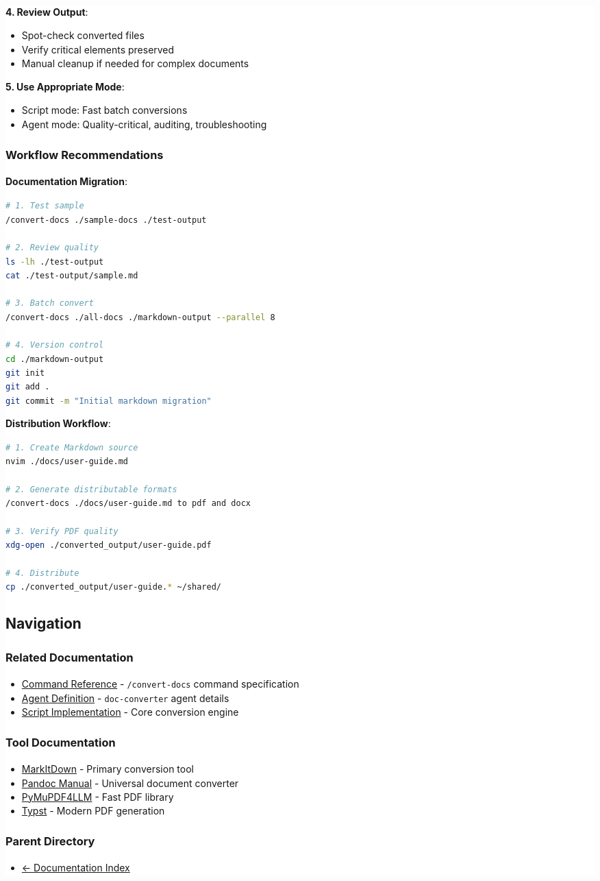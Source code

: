 **4. Review Output**:
- Spot-check converted files
- Verify critical elements preserved
- Manual cleanup if needed for complex documents

**5. Use Appropriate Mode**:
- Script mode: Fast batch conversions
- Agent mode: Quality-critical, auditing, troubleshooting

### Workflow Recommendations

**Documentation Migration**:
```bash
# 1. Test sample
/convert-docs ./sample-docs ./test-output

# 2. Review quality
ls -lh ./test-output
cat ./test-output/sample.md

# 3. Batch convert
/convert-docs ./all-docs ./markdown-output --parallel 8

# 4. Version control
cd ./markdown-output
git init
git add .
git commit -m "Initial markdown migration"
```

**Distribution Workflow**:
```bash
# 1. Create Markdown source
nvim ./docs/user-guide.md

# 2. Generate distributable formats
/convert-docs ./docs/user-guide.md to pdf and docx

# 3. Verify PDF quality
xdg-open ./converted_output/user-guide.pdf

# 4. Distribute
cp ./converted_output/user-guide.* ~/shared/
```

## Navigation

### Related Documentation
- [Command Reference](../commands/convert-docs.md) - `/convert-docs` command specification
- [Agent Definition](../agents/doc-converter.md) - `doc-converter` agent details
- [Script Implementation](../../lib/convert-core.sh) - Core conversion engine

### Tool Documentation
- [MarkItDown](https://github.com/microsoft/markitdown) - Primary conversion tool
- [Pandoc Manual](https://pandoc.org/MANUAL.html) - Universal document converter
- [PyMuPDF4LLM](https://github.com/pymupdf/PyMuPDF) - Fast PDF library
- [Typst](https://typst.app/) - Modern PDF generation

### Parent Directory
- [← Documentation Index](./README.md)
